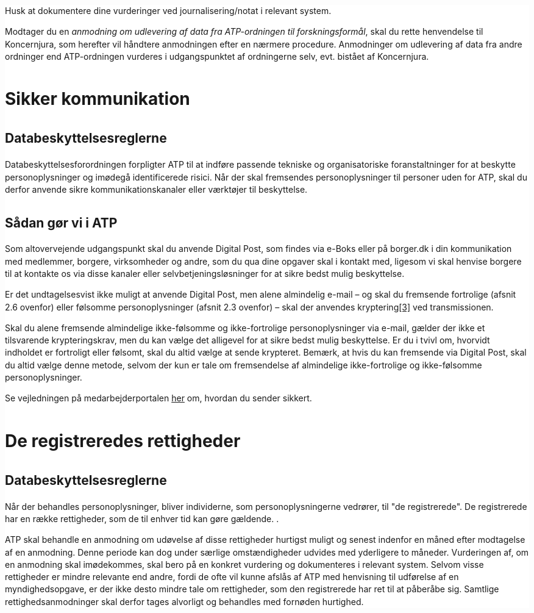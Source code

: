 Husk at dokumentere dine vurderinger ved journalisering/notat i relevant system.

Modtager du en *anmodning om udlevering af data fra ATP-ordningen til forskningsformål*, skal du rette henvendelse til Koncernjura, som herefter vil håndtere anmodningen efter en nærmere procedure. Anmodninger om udlevering af data fra andre ordninger end ATP-ordningen vurderes i udgangspunktet af ordningerne selv, evt. bistået af Koncernjura.

# Sikker kommunikation

## Databeskyttelsesreglerne

Databeskyttelsesforordningen forpligter ATP til at indføre passende tekniske og organisatoriske foranstaltninger for at beskytte personoplysninger og imødegå identificerede risici. Når der skal fremsendes personoplysninger til personer uden for ATP, skal du derfor anvende sikre kommunikationskanaler eller værktøjer til beskyttelse.

## Sådan gør vi i ATP

Som altovervejende udgangspunkt skal du anvende Digital Post, som findes via e-Boks eller på borger.dk i din kommunikation med medlemmer, borgere, virksomheder og andre, som du qua dine opgaver skal i kontakt med, ligesom vi skal henvise borgere til at kontakte os via disse kanaler eller selvbetjeningsløsninger for at sikre bedst mulig beskyttelse.

Er det undtagelsesvist ikke muligt at anvende Digital Post, men alene almindelig e-mail – og skal du fremsende fortrolige (afsnit 2.6 ovenfor) eller følsomme personoplysninger (afsnit 2.3 ovenfor) – skal der anvendes kryptering[[3]](#footnote-3) ved transmissionen.

Skal du alene fremsende almindelige ikke-følsomme og ikke-fortrolige personoplysninger via e-mail, gælder der ikke et tilsvarende krypteringskrav, men du kan vælge det alligevel for at sikre bedst mulig beskyttelse. Er du i tvivl om, hvorvidt indholdet er fortroligt eller følsomt, skal du altid vælge at sende krypteret. Bemærk, at hvis du kan fremsende via Digital Post, skal du altid vælge denne metode, selvom der kun er tale om fremsendelse af almindelige ikke-fortrolige og ikke-følsomme personoplysninger.

Se vejledningen på medarbejderportalen [her](https://atpdk.sharepoint.com/sites/Praktisk/SitePages/Saadan-sender-du-sikre,-krypterede-mails.aspx?web=1) om, hvordan du sender sikkert.

# De registreredes rettigheder

## Databeskyttelsesreglerne

Når der behandles personoplysninger, bliver individerne, som personoplysningerne vedrører, til "de registrerede". De registrerede har en række rettigheder, som de til enhver tid kan gøre gældende. .

ATP skal behandle en anmodning om udøvelse af disse rettigheder hurtigst muligt og senest indenfor en måned efter modtagelse af en anmodning. Denne periode kan dog under særlige omstændigheder udvides med yderligere to måneder. Vurderingen af, om en anmodning skal imødekommes, skal bero på en konkret vurdering og dokumenteres i relevant system. Selvom visse rettigheder er mindre relevante end andre, fordi de ofte vil kunne afslås af ATP med henvisning til udførelse af en myndighedsopgave, er der ikke desto mindre tale om rettigheder, som den registrerede har ret til at påberåbe sig. Samtlige rettighedsanmodninger skal derfor tages alvorligt og behandles med fornøden hurtighed.
